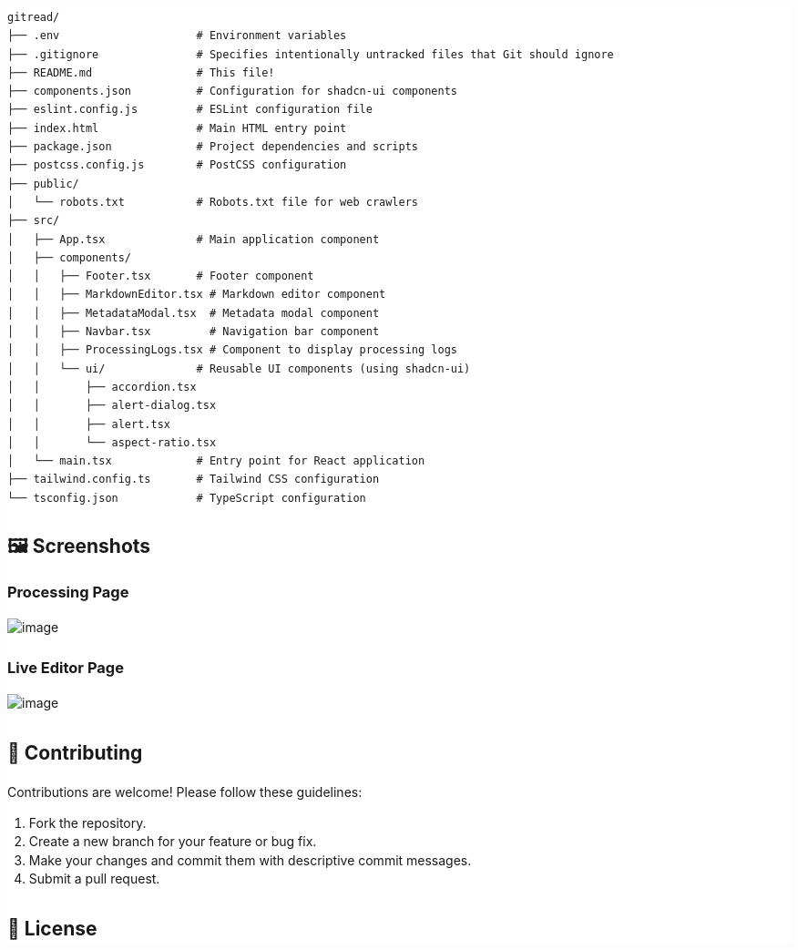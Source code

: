 ```
gitread/
├── .env                     # Environment variables
├── .gitignore               # Specifies intentionally untracked files that Git should ignore
├── README.md                # This file!
├── components.json          # Configuration for shadcn-ui components
├── eslint.config.js         # ESLint configuration file
├── index.html               # Main HTML entry point
├── package.json             # Project dependencies and scripts
├── postcss.config.js        # PostCSS configuration
├── public/
│   └── robots.txt           # Robots.txt file for web crawlers
├── src/
│   ├── App.tsx              # Main application component
│   ├── components/
│   │   ├── Footer.tsx       # Footer component
│   │   ├── MarkdownEditor.tsx # Markdown editor component
│   │   ├── MetadataModal.tsx  # Metadata modal component
│   │   ├── Navbar.tsx         # Navigation bar component
│   │   ├── ProcessingLogs.tsx # Component to display processing logs
│   │   └── ui/              # Reusable UI components (using shadcn-ui)
│   │       ├── accordion.tsx
│   │       ├── alert-dialog.tsx
│   │       ├── alert.tsx
│   │       └── aspect-ratio.tsx
│   └── main.tsx             # Entry point for React application
├── tailwind.config.ts       # Tailwind CSS configuration
└── tsconfig.json            # TypeScript configuration
```

## 🖼️ Screenshots

### Processing Page
<img width="800" height="487" alt="image" src="https://github.com/user-attachments/assets/17f6875b-e78b-4052-a121-4e8871187e3a" />

### Live Editor Page
<img width="800" height="526" alt="image" src="https://github.com/user-attachments/assets/235f0250-ecde-4224-961e-8fdd85a39cbf" />



## 🤝 Contributing

Contributions are welcome! Please follow these guidelines:

1.  Fork the repository.
2.  Create a new branch for your feature or bug fix.
3.  Make your changes and commit them with descriptive commit messages.
4.  Submit a pull request.

## 📜 License
